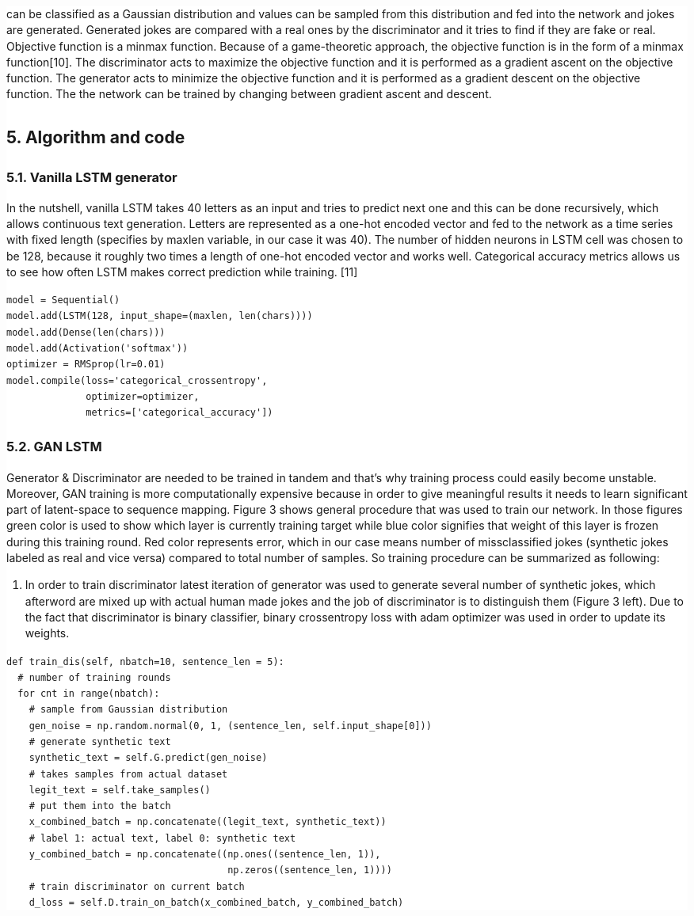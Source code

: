 can be classified as a Gaussian distribution and values can be sampled from this distribution
and fed into the network and jokes are generated. Generated jokes are compared with a real
ones by the discriminator and it tries to find if they are fake or real. Objective function is a
minmax function. Because of a game-theoretic approach, the objective function is in the form
of a minmax function[10]. The discriminator acts to maximize the objective function and it is 
performed as a gradient ascent on the objective function. The generator acts to minimize the
objective function and it is performed as a gradient descent on the objective function. The the
network can be trained by changing between gradient ascent and descent.

## 5. Algorithm and code
### 5.1. Vanilla LSTM generator
In the nutshell, vanilla LSTM takes 40 letters as an input and tries to predict next one and
this can be done recursively, which allows continuous text generation. Letters are represented
as a one-hot encoded vector and fed to the network as a time series with fixed length (specifies
by maxlen variable, in our case it was 40). The number of hidden neurons in LSTM cell was
chosen to be 128, because it roughly two times a length of one-hot encoded vector and works
well. Categorical accuracy metrics allows us to see how often LSTM makes correct prediction
while training. [11]

```{python}
model = Sequential()
model.add(LSTM(128, input_shape=(maxlen, len(chars))))
model.add(Dense(len(chars)))
model.add(Activation('softmax'))
optimizer = RMSprop(lr=0.01)
model.compile(loss='categorical_crossentropy', 
              optimizer=optimizer,
              metrics=['categorical_accuracy'])
```

### 5.2. GAN LSTM
Generator & Discriminator are needed to be trained in tandem and that’s why training process
could easily become unstable. Moreover, GAN training is more computationally expensive
because in order to give meaningful results it needs to learn significant part of latent-space to
sequence mapping. Figure 3 shows general procedure that was used to train our network. In
those figures green color is used to show which layer is currently training target while blue color
signifies that weight of this layer is frozen during this training round. Red color represents
error, which in our case means number of missclassified jokes (synthetic jokes labeled as real
and vice versa) compared to total number of samples. So training procedure can be summarized
as following:
1. In order to train discriminator latest iteration of generator was used to generate several
number of synthetic jokes, which afterword are mixed up with actual human made jokes
and the job of discriminator is to distinguish them (Figure 3 left). Due to the fact that
discriminator is binary classifier, binary crossentropy loss with adam optimizer was used
in order to update its weights.


```{python}
def train_dis(self, nbatch=10, sentence_len = 5):
  # number of training rounds
  for cnt in range(nbatch):
    # sample from Gaussian distribution
    gen_noise = np.random.normal(0, 1, (sentence_len, self.input_shape[0]))
    # generate synthetic text
    synthetic_text = self.G.predict(gen_noise)
    # takes samples from actual dataset
    legit_text = self.take_samples()
    # put them into the batch
    x_combined_batch = np.concatenate((legit_text, synthetic_text))
    # label 1: actual text, label 0: synthetic text
    y_combined_batch = np.concatenate((np.ones((sentence_len, 1)),
                                       np.zeros((sentence_len, 1))))
    # train discriminator on current batch
    d_loss = self.D.train_on_batch(x_combined_batch, y_combined_batch)
```